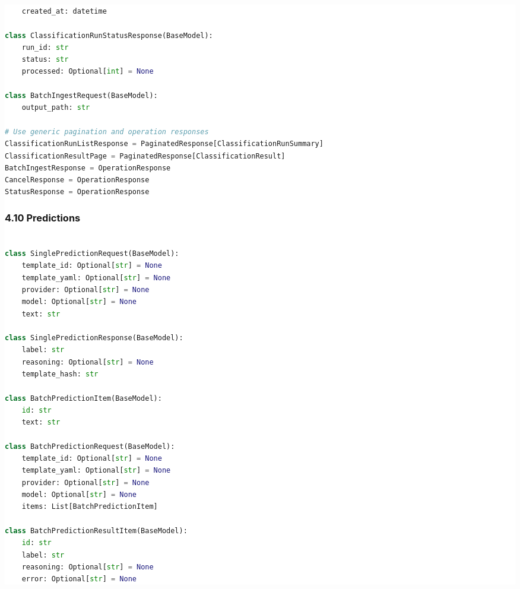 ```python
    created_at: datetime

class ClassificationRunStatusResponse(BaseModel):
    run_id: str
    status: str
    processed: Optional[int] = None

class BatchIngestRequest(BaseModel):
    output_path: str

# Use generic pagination and operation responses
ClassificationRunListResponse = PaginatedResponse[ClassificationRunSummary]
ClassificationResultPage = PaginatedResponse[ClassificationResult]
BatchIngestResponse = OperationResponse
CancelResponse = OperationResponse
StatusResponse = OperationResponse
```

### 4.10 Predictions

```python

class SinglePredictionRequest(BaseModel):
    template_id: Optional[str] = None
    template_yaml: Optional[str] = None
    provider: Optional[str] = None
    model: Optional[str] = None
    text: str

class SinglePredictionResponse(BaseModel):
    label: str
    reasoning: Optional[str] = None
    template_hash: str

class BatchPredictionItem(BaseModel):
    id: str
    text: str

class BatchPredictionRequest(BaseModel):
    template_id: Optional[str] = None
    template_yaml: Optional[str] = None
    provider: Optional[str] = None
    model: Optional[str] = None
    items: List[BatchPredictionItem]

class BatchPredictionResultItem(BaseModel):
    id: str
    label: str
    reasoning: Optional[str] = None
    error: Optional[str] = None
```

